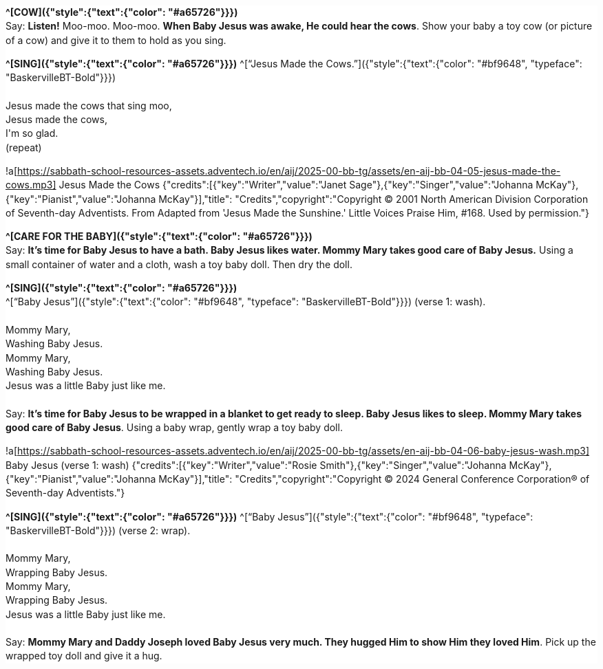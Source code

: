 **^[COW]({"style":{"text":{"color": "#a65726"}}})**\
Say: **Listen!** Moo-moo. Moo-moo. **When Baby Jesus was awake, He could hear the cows**. Show your baby a toy cow (or picture of a cow) and give it to them to hold as you sing.

**^[SING]({"style":{"text":{"color": "#a65726"}}})** ^[“Jesus Made the Cows.”]({"style":{"text":{"color": "#bf9648", "typeface": "BaskervilleBT-Bold"}}})\
\
Jesus made the cows that sing moo,\
Jesus made the cows,\
I'm so glad.\
(repeat)

!a[https://sabbath-school-resources-assets.adventech.io/en/aij/2025-00-bb-tg/assets/en-aij-bb-04-05-jesus-made-the-cows.mp3] Jesus Made the Cows {"credits":[{"key":"Writer","value":"Janet Sage"},{"key":"Singer","value":"Johanna McKay"},{"key":"Pianist","value":"Johanna McKay"}],"title": "Credits","copyright":"Copyright © 2001 North American Division Corporation of Seventh-day Adventists. From Adapted from 'Jesus Made the Sunshine.' Little Voices Praise Him, #168. Used by permission."}

**^[CARE FOR THE BABY]({"style":{"text":{"color": "#a65726"}}})**\
Say: **It’s time for Baby Jesus to have a bath. Baby Jesus likes water. Mommy Mary takes good care of Baby Jesus.** Using a small container of water and a cloth, wash a toy baby doll. Then dry the doll.

**^[SING]({"style":{"text":{"color": "#a65726"}}})**\
^[“Baby Jesus”]({"style":{"text":{"color": "#bf9648", "typeface": "BaskervilleBT-Bold"}}}) (verse 1: wash).\
\
Mommy Mary,\
Washing Baby Jesus.\
Mommy Mary,\
Washing Baby Jesus.\
Jesus was a little Baby just like me.\
\
Say: **It’s time for Baby Jesus to be wrapped in a blanket to get ready to sleep. Baby Jesus likes to sleep. Mommy Mary takes good care of Baby Jesus**. Using a baby wrap, gently wrap a toy baby doll.

!a[https://sabbath-school-resources-assets.adventech.io/en/aij/2025-00-bb-tg/assets/en-aij-bb-04-06-baby-jesus-wash.mp3] Baby Jesus (verse 1: wash) {"credits":[{"key":"Writer","value":"Rosie Smith"},{"key":"Singer","value":"Johanna McKay"},{"key":"Pianist","value":"Johanna McKay"}],"title": "Credits","copyright":"Copyright © 2024 General Conference Corporation® of Seventh-day Adventists."}

**^[SING]({"style":{"text":{"color": "#a65726"}}})** ^[“Baby Jesus”]({"style":{"text":{"color": "#bf9648", "typeface": "BaskervilleBT-Bold"}}}) (verse 2: wrap).\
\
Mommy Mary,\
Wrapping Baby Jesus.\
Mommy Mary,\
Wrapping Baby Jesus.\
Jesus was a little Baby just like me.\
\
Say: **Mommy Mary and Daddy Joseph loved Baby Jesus very much. They hugged Him to show Him they loved Him**. Pick up the wrapped toy doll and give it a hug.
